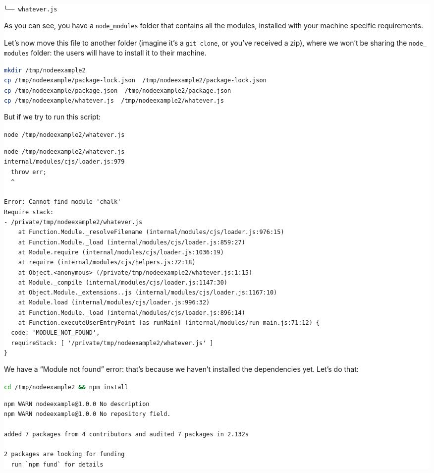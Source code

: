     └── whatever.js

As you can see, you have a `node_modules` folder that contains all the
modules, installed with your machine specific requirements.

Let’s now move this file to another folder (imagine it’s a `git clone`,
or you’ve received a zip), where we won’t be sharing the `node_modules`
folder: the users will have to install it to their machine.

``` bash
mkdir /tmp/nodeexample2
cp /tmp/nodeexample/package-lock.json  /tmp/nodeexample2/package-lock.json
cp /tmp/nodeexample/package.json  /tmp/nodeexample2/package.json
cp /tmp/nodeexample/whatever.js  /tmp/nodeexample2/whatever.js
```

But if we try to run this script:

``` bash
node /tmp/nodeexample2/whatever.js
```

    node /tmp/nodeexample2/whatever.js
    internal/modules/cjs/loader.js:979
      throw err;
      ^
    
    Error: Cannot find module 'chalk'
    Require stack:
    - /private/tmp/nodeexample2/whatever.js
        at Function.Module._resolveFilename (internal/modules/cjs/loader.js:976:15)
        at Function.Module._load (internal/modules/cjs/loader.js:859:27)
        at Module.require (internal/modules/cjs/loader.js:1036:19)
        at require (internal/modules/cjs/helpers.js:72:18)
        at Object.<anonymous> (/private/tmp/nodeexample2/whatever.js:1:15)
        at Module._compile (internal/modules/cjs/loader.js:1147:30)
        at Object.Module._extensions..js (internal/modules/cjs/loader.js:1167:10)
        at Module.load (internal/modules/cjs/loader.js:996:32)
        at Function.Module._load (internal/modules/cjs/loader.js:896:14)
        at Function.executeUserEntryPoint [as runMain] (internal/modules/run_main.js:71:12) {
      code: 'MODULE_NOT_FOUND',
      requireStack: [ '/private/tmp/nodeexample2/whatever.js' ]
    }

We have a “Module not found” error: that’s because we haven’t installed
the dependencies yet. Let’s do that:

``` bash
cd /tmp/nodeexample2 && npm install
```

    npm WARN nodeexample@1.0.0 No description
    npm WARN nodeexample@1.0.0 No repository field.
    
    added 7 packages from 4 contributors and audited 7 packages in 2.132s
    
    2 packages are looking for funding
      run `npm fund` for details
    